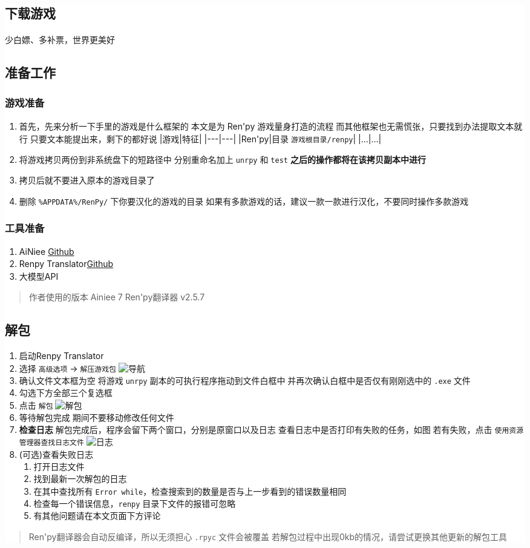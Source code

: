 ## 下载游戏
少白嫖、多补票，世界更美好

## 准备工作
### 游戏准备
1. 首先，先来分析一下手里的游戏是什么框架的
本文是为 Ren'py 游戏量身打造的流程
而其他框架也无需慌张，只要找到办法提取文本就行
只要文本能提出来，剩下的都好说
    |游戏|特征|
    |---|---|
    |Ren'py|目录 `游戏根目录/renpy`|
    |...|...|

2. 将游戏拷贝两份到非系统盘下的短路径中
分别重命名加上 `unrpy` 和 `test`
**之后的操作都将在该拷贝副本中进行**
3. 拷贝后就不要进入原本的游戏目录了
4. 删除 `%APPDATA%/RenPy/` 下你要汉化的游戏的目录
如果有多款游戏的话，建议一款一款进行汉化，不要同时操作多款游戏

### 工具准备
1. AiNiee [Github](https://github.com/NEKOparapa/AiNiee/releases)
2. Renpy Translator[Github](https://github.com/anonymousException/renpy-translator/releases)
3. 大模型API
> 作者使用的版本
> Ainiee 7
> Ren'py翻译器 v2.5.7

## 解包
1. 启动Renpy Translator
2. 选择 `高级选项` -> `解压游戏包`
![导航](http://pic.puremcs.top:40027/i/2025/07/16/687698f7bb631.png)
3. 确认文件文本框为空
将游戏 `unrpy` 副本的可执行程序拖动到文件白框中
并再次确认白框中是否仅有刚刚选中的 `.exe` 文件
4. 勾选下方全部三个复选框
5. 点击 `解包`
![解包](http://pic.puremcs.top:40027/i/2025/07/16/687699e7885a5.png)
6. 等待解包完成
期间不要移动修改任何文件
7. **检查日志**
解包完成后，程序会留下两个窗口，分别是原窗口以及日志
查看日志中是否打印有失败的任务，如图
若有失败，点击 `使用资源管理器查找日志文件` 
![日志](http://pic.puremcs.top:40027/i/2025/07/16/68769a32ce310.png)
8. (可选)查看失败日志
    1. 打开日志文件
    2. 找到最新一次解包的日志
    3. 在其中查找所有 `Error while`，检查搜索到的数量是否与上一步看到的错误数量相同
    4. 检查每一个错误信息，`renpy` 目录下文件的报错可忽略
    5. 有其他问题请在本文页面下方评论
> Ren'py翻译器会自动反编译，所以无须担心 `.rpyc` 文件会被覆盖
> 若解包过程中出现0kb的情况，请尝试更换其他更新的解包工具
